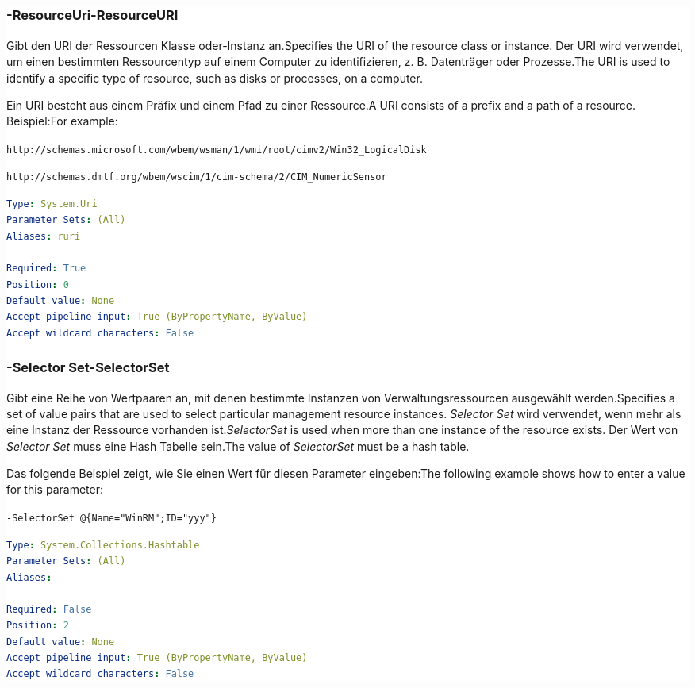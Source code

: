 ### <span data-ttu-id="7400b-204">-ResourceUri</span><span class="sxs-lookup"><span data-stu-id="7400b-204">-ResourceURI</span></span>
<span data-ttu-id="7400b-205">Gibt den URI der Ressourcen Klasse oder-Instanz an.</span><span class="sxs-lookup"><span data-stu-id="7400b-205">Specifies the URI of the resource class or instance.</span></span>
<span data-ttu-id="7400b-206">Der URI wird verwendet, um einen bestimmten Ressourcentyp auf einem Computer zu identifizieren, z. B. Datenträger oder Prozesse.</span><span class="sxs-lookup"><span data-stu-id="7400b-206">The URI is used to identify a specific type of resource, such as disks or processes, on a computer.</span></span>

<span data-ttu-id="7400b-207">Ein URI besteht aus einem Präfix und einem Pfad zu einer Ressource.</span><span class="sxs-lookup"><span data-stu-id="7400b-207">A URI consists of a prefix and a path of a resource.</span></span>
<span data-ttu-id="7400b-208">Beispiel:</span><span class="sxs-lookup"><span data-stu-id="7400b-208">For example:</span></span>

`http://schemas.microsoft.com/wbem/wsman/1/wmi/root/cimv2/Win32_LogicalDisk`

`http://schemas.dmtf.org/wbem/wscim/1/cim-schema/2/CIM_NumericSensor`

```yaml
Type: System.Uri
Parameter Sets: (All)
Aliases: ruri

Required: True
Position: 0
Default value: None
Accept pipeline input: True (ByPropertyName, ByValue)
Accept wildcard characters: False
```

### <span data-ttu-id="7400b-209">-Selector Set</span><span class="sxs-lookup"><span data-stu-id="7400b-209">-SelectorSet</span></span>
<span data-ttu-id="7400b-210">Gibt eine Reihe von Wertpaaren an, mit denen bestimmte Instanzen von Verwaltungsressourcen ausgewählt werden.</span><span class="sxs-lookup"><span data-stu-id="7400b-210">Specifies a set of value pairs that are used to select particular management resource instances.</span></span>
<span data-ttu-id="7400b-211">*Selector Set* wird verwendet, wenn mehr als eine Instanz der Ressource vorhanden ist.</span><span class="sxs-lookup"><span data-stu-id="7400b-211">*SelectorSet* is used when more than one instance of the resource exists.</span></span>
<span data-ttu-id="7400b-212">Der Wert von *Selector Set* muss eine Hash Tabelle sein.</span><span class="sxs-lookup"><span data-stu-id="7400b-212">The value of *SelectorSet* must be a hash table.</span></span>

<span data-ttu-id="7400b-213">Das folgende Beispiel zeigt, wie Sie einen Wert für diesen Parameter eingeben:</span><span class="sxs-lookup"><span data-stu-id="7400b-213">The following example shows how to enter a value for this parameter:</span></span>

`-SelectorSet @{Name="WinRM";ID="yyy"}`

```yaml
Type: System.Collections.Hashtable
Parameter Sets: (All)
Aliases:

Required: False
Position: 2
Default value: None
Accept pipeline input: True (ByPropertyName, ByValue)
Accept wildcard characters: False
```
